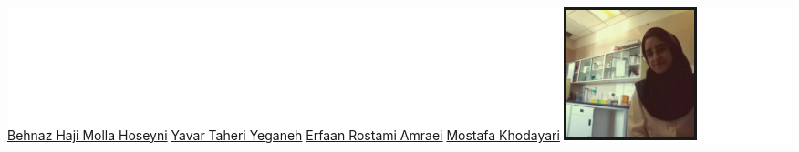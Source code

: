   </tr>
  <tr>
    <td><a href="https://github.com/behnazhoseyni">Behnaz Haji Molla Hoseyni</a></td>
    <td><a href="https://github.com/YavarYeganeh">Yavar Taheri Yeganeh</a></td>
    <td><a href="https://github.com/Erfaan-Rostami">Erfaan Rostami Amraei</a></td>
    <td><a href="https://github.com/MSTF4">Mostafa Khodayari</a></td>
  </tr>
  <tr>
    <td><img src=".\Images\BH.jpeg" alt="" border='3' height='140' width='140' /></td>